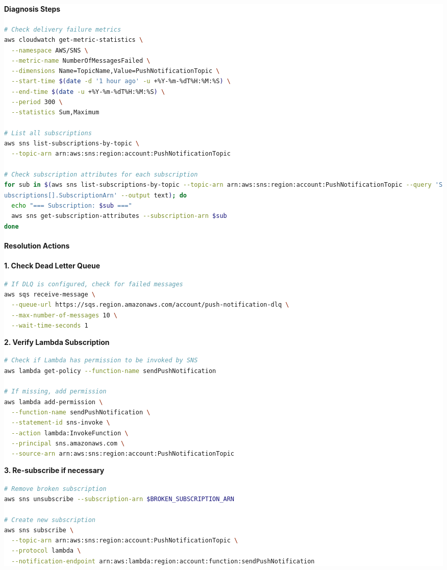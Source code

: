 #### Diagnosis Steps
```bash
# Check delivery failure metrics
aws cloudwatch get-metric-statistics \
  --namespace AWS/SNS \
  --metric-name NumberOfMessagesFailed \
  --dimensions Name=TopicName,Value=PushNotificationTopic \
  --start-time $(date -d '1 hour ago' -u +%Y-%m-%dT%H:%M:%S) \
  --end-time $(date -u +%Y-%m-%dT%H:%M:%S) \
  --period 300 \
  --statistics Sum,Maximum

# List all subscriptions
aws sns list-subscriptions-by-topic \
  --topic-arn arn:aws:sns:region:account:PushNotificationTopic

# Check subscription attributes for each subscription
for sub in $(aws sns list-subscriptions-by-topic --topic-arn arn:aws:sns:region:account:PushNotificationTopic --query 'Subscriptions[].SubscriptionArn' --output text); do
  echo "=== Subscription: $sub ==="
  aws sns get-subscription-attributes --subscription-arn $sub
done
```

#### Resolution Actions

**1. Check Dead Letter Queue**
```bash
# If DLQ is configured, check for failed messages
aws sqs receive-message \
  --queue-url https://sqs.region.amazonaws.com/account/push-notification-dlq \
  --max-number-of-messages 10 \
  --wait-time-seconds 1
```

**2. Verify Lambda Subscription**
```bash
# Check if Lambda has permission to be invoked by SNS
aws lambda get-policy --function-name sendPushNotification

# If missing, add permission
aws lambda add-permission \
  --function-name sendPushNotification \
  --statement-id sns-invoke \
  --action lambda:InvokeFunction \
  --principal sns.amazonaws.com \
  --source-arn arn:aws:sns:region:account:PushNotificationTopic
```

**3. Re-subscribe if necessary**
```bash
# Remove broken subscription
aws sns unsubscribe --subscription-arn $BROKEN_SUBSCRIPTION_ARN

# Create new subscription
aws sns subscribe \
  --topic-arn arn:aws:sns:region:account:PushNotificationTopic \
  --protocol lambda \
  --notification-endpoint arn:aws:lambda:region:account:function:sendPushNotification
```
